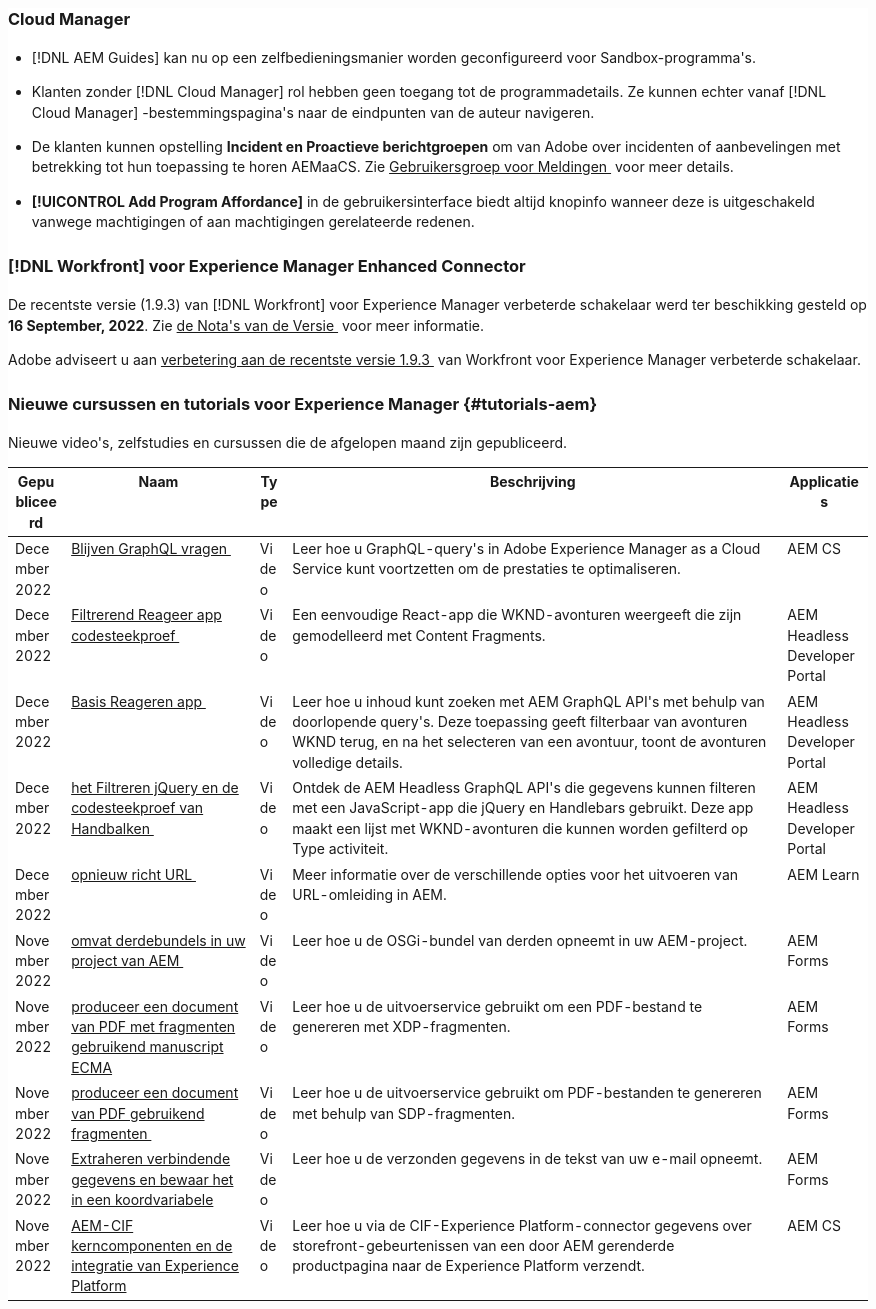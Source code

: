 ### Cloud Manager

* [!DNL AEM Guides] kan nu op een zelfbedieningsmanier worden geconfigureerd voor Sandbox-programma&#39;s.

* Klanten zonder [!DNL Cloud Manager] rol hebben geen toegang tot de programmadetails. Ze kunnen echter vanaf [!DNL Cloud Manager] -bestemmingspagina&#39;s naar de eindpunten van de auteur navigeren.

* De klanten kunnen opstelling **Incident en Proactieve berichtgroepen** om van Adobe over incidenten of aanbevelingen met betrekking tot hun toepassing te horen AEMaaCS. Zie [&#x200B; Gebruikersgroep voor Meldingen &#x200B;](https://experienceleague.adobe.com/docs/experience-manager-cloud-service/content/onboarding/journey/user-groups.html?lang=nl-NL) voor meer details.

* **[!UICONTROL Add Program Affordance]** in de gebruikersinterface biedt altijd knopinfo wanneer deze is uitgeschakeld vanwege machtigingen of aan machtigingen gerelateerde redenen.

### [!DNL Workfront] voor Experience Manager Enhanced Connector

De recentste versie (1.9.3) van [!DNL Workfront] voor Experience Manager verbeterde schakelaar werd ter beschikking gesteld op **16 September, 2022**. Zie [&#x200B; de Nota&#39;s van de Versie &#x200B;](https://experienceleague.adobe.com/docs/experience-manager-cloud-service/content/release-notes/workfront/release-notes-enhanced-connector-workfront.html?lang=nl-NL) voor meer informatie.

Adobe adviseert u aan [&#x200B; verbetering aan de recentste versie 1.9.3 &#x200B;](https://experienceleague.adobe.com/docs/experience-manager-cloud-service/content/assets/integrations/update-workfront-enhanced-connector.html?lang=nl-NL) van Workfront voor Experience Manager verbeterde schakelaar.

### Nieuwe cursussen en tutorials voor Experience Manager {#tutorials-aem}

Nieuwe video&#39;s, zelfstudies en cursussen die de afgelopen maand zijn gepubliceerd.

| Gepubliceerd | Naam | Type | Beschrijving | Applicaties |
| -----------| ---------- | ---------- | ---------- | ------|
| December 2022 | [&#x200B; Blijven GraphQL vragen &#x200B;](https://experienceleague.adobe.com/docs/experience-manager-cloud-service/content/headless/graphql-api/persisted-queries.html?lang=nl-NL) | Video | Leer hoe u GraphQL-query&#39;s in Adobe Experience Manager as a Cloud Service kunt voortzetten om de prestaties te optimaliseren. | AEM CS |
| December 2022 | [&#x200B; Filtrerend Reageer app codesteekproef &#x200B;](https://experienceleague.adobe.com/landing/experience-manager/headless/developer/code/fitlering-react-app.html) | Video | Een eenvoudige React-app die WKND-avonturen weergeeft die zijn gemodelleerd met Content Fragments. | AEM Headless Developer Portal |
| December 2022 | [&#x200B; Basis Reageren app &#x200B;](https://experienceleague.adobe.com/landing/experience-manager/headless/developer/code/basic-react-app.html?lang=nl-NL) | Video | Leer hoe u inhoud kunt zoeken met AEM GraphQL API&#39;s met behulp van doorlopende query&#39;s. Deze toepassing geeft filterbaar van avonturen WKND terug, en na het selecteren van een avontuur, toont de avonturen volledige details. | AEM Headless Developer Portal |
| December 2022 | [&#x200B; het Filtreren jQuery en de codesteekproef van Handbalken &#x200B;](https://experienceleague.adobe.com/landing/experience-manager/headless/developer/code/filtering-jquery-handlebars.html?lang=nl-NL) | Video | Ontdek de AEM Headless GraphQL API&#39;s die gegevens kunnen filteren met een JavaScript-app die jQuery en Handlebars gebruikt. Deze app maakt een lijst met WKND-avonturen die kunnen worden gefilterd op Type activiteit. | AEM Headless Developer Portal |
| December 2022 | [&#x200B; opnieuw richt URL &#x200B;](https://experienceleague.adobe.com/docs/experience-manager-learn/foundation/administration/url-redirection.html?lang=nl-NL) | Video | Meer informatie over de verschillende opties voor het uitvoeren van URL-omleiding in AEM. | AEM Learn |
| November 2022 | [&#x200B; omvat derdebundels in uw project van AEM &#x200B;](https://experienceleague.adobe.com/docs/experience-manager-learn/forms/creating-your-first-osgi-bundle/include-third-party-jars.html?lang=nl-NL) | Video | Leer hoe u de OSGi-bundel van derden opneemt in uw AEM-project. | AEM Forms |
| November 2022 | [&#x200B; produceer een document van PDF met fragmenten gebruikend manuscript ECMA &#x200B;](https://experienceleague.adobe.com/docs/experience-manager-learn/forms/document-services/using-fragments-in-output-service-watched-folder.html?lang=nl-NL) | Video | Leer hoe u de uitvoerservice gebruikt om een PDF-bestand te genereren met XDP-fragmenten. | AEM Forms |
| November 2022 | [&#x200B; produceer een document van PDF gebruikend fragmenten &#x200B;](https://experienceleague.adobe.com/docs/experience-manager-learn/forms/document-services/using-fragments-in-output-service.html?lang=nl-NL) | Video | Leer hoe u de uitvoerservice gebruikt om PDF-bestanden te genereren met behulp van SDP-fragmenten. | AEM Forms |
| November 2022 | [&#x200B; Extraheren verbindende gegevens en bewaar het in een koordvariabele &#x200B;](https://experienceleague.adobe.com/docs/experience-manager-learn/forms/custom-workflow-steps/save-submitted-data-in-string-variable.html?lang=nl-NL) | Video | Leer hoe u de verzonden gegevens in de tekst van uw e-mail opneemt. | AEM Forms |
| November 2022 | [&#x200B; AEM-CIF kerncomponenten en de integratie van Experience Platform &#x200B;](https://experienceleague.adobe.com/docs/experience-manager-cloud-service/content/content-and-commerce/integrations/aep.html?lang=nl-NL) | Video | Leer hoe u via de CIF-Experience Platform-connector gegevens over storefront-gebeurtenissen van een door AEM gerenderde productpagina naar de Experience Platform verzendt. | AEM CS |